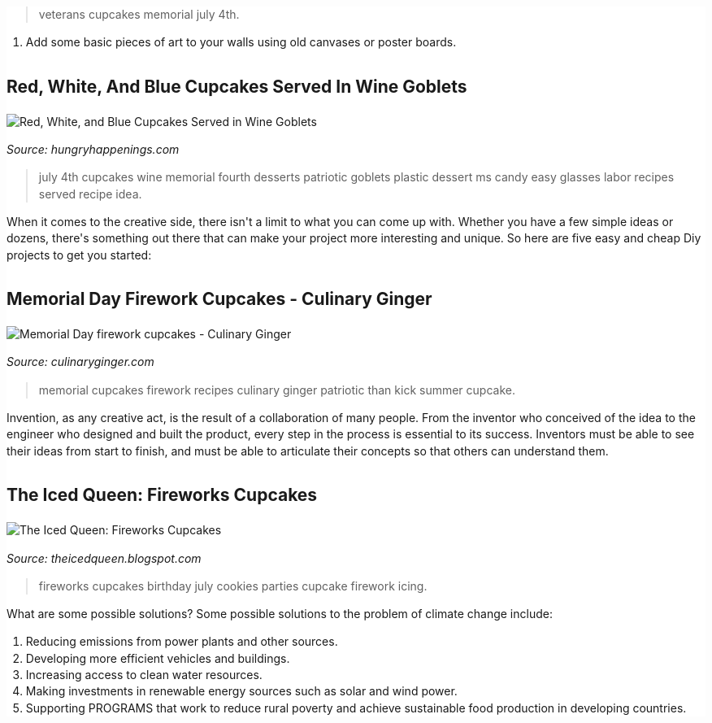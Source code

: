 >veterans cupcakes memorial july 4th. 

	

1) Add some basic pieces of art to your walls using old canvases or poster boards.

    
## Red, White, And Blue Cupcakes Served In Wine Goblets

<img loading=lazy src="http://hungryhappenings.com/wp-content/uploads/2016/04/memorial-day-cucpakes-4th-of-july-desserts.jpg" onerror="this.onerror=null;this.src='https://tse3.mm.bing.net/th?id=OIP.DtVAU4In_g5J5PfUhG8AJwHaJu&amp;pid=15.1';" alt="Red, White, and Blue Cupcakes Served in Wine Goblets">

_Source: hungryhappenings.com_

>july 4th cupcakes wine memorial fourth desserts patriotic goblets plastic dessert ms candy easy glasses labor recipes served recipe idea. 

	

When it comes to the creative side, there isn't a limit to what you can come up with. Whether you have a few simple ideas or dozens, there's something out there that can make your project more interesting and unique. So here are five easy and cheap Diy projects to get you started: 

    
## Memorial Day Firework Cupcakes - Culinary Ginger

<img loading=lazy src="http://2.bp.blogspot.com/-ijNmJh4ItxU/U4KmC_HUYsI/AAAAAAAACvc/c4jSiZK-iTg/s1600/DSC_5323.jpg" onerror="this.onerror=null;this.src='https://tse3.mm.bing.net/th?id=OIP.ra6kcXsZyXqYyHeEcAvbGgHaLC&amp;pid=15.1';" alt="Memorial Day firework cupcakes - Culinary Ginger">

_Source: culinaryginger.com_

>memorial cupcakes firework recipes culinary ginger patriotic than kick summer cupcake. 

	

Invention, as any creative act, is the result of a collaboration of many people. From the inventor who conceived of the idea to the engineer who designed and built the product, every step in the process is essential to its success. Inventors must be able to see their ideas from start to finish, and must be able to articulate their concepts so that others can understand them.

    
## The Iced Queen: Fireworks Cupcakes

<img loading=lazy src="http://1.bp.blogspot.com/-lLgyvzdslco/T8WsV409fvI/AAAAAAAAEFA/iMazl835chI/s1600/IMG_9886.JPG" onerror="this.onerror=null;this.src='https://tse2.mm.bing.net/th?id=OIP.b3WQxRVCuiTYd5Mel3ACkgHaFi&amp;pid=15.1';" alt="The Iced Queen: Fireworks Cupcakes">

_Source: theicedqueen.blogspot.com_

>fireworks cupcakes birthday july cookies parties cupcake firework icing. 

	

What are some possible solutions?
Some possible solutions to the problem of climate change include:
1. Reducing emissions from power plants and other sources. 
2. Developing more efficient vehicles and buildings. 
3. Increasing access to clean water resources. 
4. Making investments in renewable energy sources such as solar and wind power. 
5. Supporting PROGRAMS that work to reduce rural poverty and achieve sustainable food production in developing countries.

    